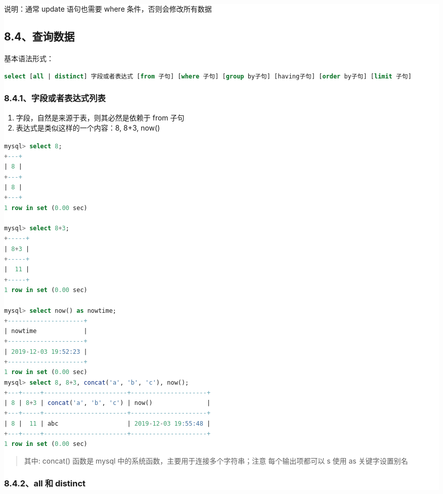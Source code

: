 说明：通常 update 语句也需要 where 条件，否则会修改所有数据

## 8.4、查询数据

基本语法形式：

```sql
select [all | distinct] 字段或者表达式 [from 子句] [where 子句] [group by子句] [having子句] [order by子句] [limit 子句]
```

### 8.4.1、字段或者表达式列表

1. 字段，自然是来源于表，则其必然是依赖于 from 子句
2. 表达式是类似这样的一个内容：8, 8+3, now()

```sql
mysql> select 8;
+---+
| 8 |
+---+
| 8 |
+---+
1 row in set (0.00 sec)

mysql> select 8+3;
+-----+
| 8+3 |
+-----+
|  11 |
+-----+
1 row in set (0.00 sec)

mysql> select now() as nowtime;
+---------------------+
| nowtime             |
+---------------------+
| 2019-12-03 19:52:23 |
+---------------------+
1 row in set (0.00 sec)
mysql> select 8, 8+3, concat('a', 'b', 'c'), now();
+---+-----+-----------------------+---------------------+
| 8 | 8+3 | concat('a', 'b', 'c') | now()               |
+---+-----+-----------------------+---------------------+
| 8 |  11 | abc                   | 2019-12-03 19:55:48 |
+---+-----+-----------------------+---------------------+
1 row in set (0.00 sec)
```

> 其中: concat() 函数是 mysql 中的系统函数，主要用于连接多个字符串；注意 每个输出项都可以 s 使用 as 关键字设置别名

### 8.4.2、all 和 distinct
